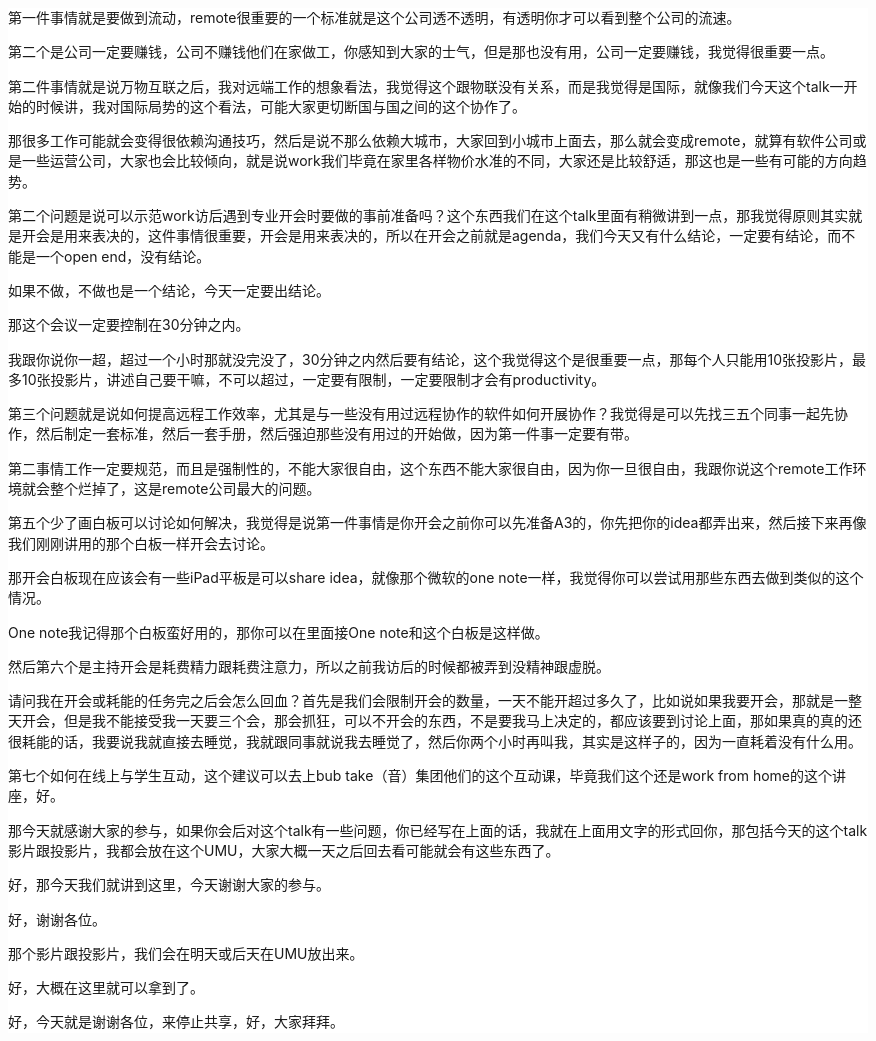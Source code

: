 第一件事情就是要做到流动，remote很重要的一个标准就是这个公司透不透明，有透明你才可以看到整个公司的流速。

第二个是公司一定要赚钱，公司不赚钱他们在家做工，你感知到大家的士气，但是那也没有用，公司一定要赚钱，我觉得很重要一点。


第二件事情就是说万物互联之后，我对远端工作的想象看法，我觉得这个跟物联没有关系，而是我觉得是国际，就像我们今天这个talk一开始的时候讲，我对国际局势的这个看法，可能大家更切断国与国之间的这个协作了。

那很多工作可能就会变得很依赖沟通技巧，然后是说不那么依赖大城市，大家回到小城市上面去，那么就会变成remote，就算有软件公司或是一些运营公司，大家也会比较倾向，就是说work我们毕竟在家里各样物价水准的不同，大家还是比较舒适，那这也是一些有可能的方向趋势。

第二个问题是说可以示范work访后遇到专业开会时要做的事前准备吗？这个东西我们在这个talk里面有稍微讲到一点，那我觉得原则其实就是开会是用来表决的，这件事情很重要，开会是用来表决的，所以在开会之前就是agenda，我们今天又有什么结论，一定要有结论，而不能是一个open end，没有结论。

如果不做，不做也是一个结论，今天一定要出结论。

那这个会议一定要控制在30分钟之内。

我跟你说你一超，超过一个小时那就没完没了，30分钟之内然后要有结论，这个我觉得这个是很重要一点，那每个人只能用10张投影片，最多10张投影片，讲述自己要干嘛，不可以超过，一定要有限制，一定要限制才会有productivity。


第三个问题就是说如何提高远程工作效率，尤其是与一些没有用过远程协作的软件如何开展协作？我觉得是可以先找三五个同事一起先协作，然后制定一套标准，然后一套手册，然后强迫那些没有用过的开始做，因为第一件事一定要有带。

第二事情工作一定要规范，而且是强制性的，不能大家很自由，这个东西不能大家很自由，因为你一旦很自由，我跟你说这个remote工作环境就会整个烂掉了，这是remote公司最大的问题。

第五个少了画白板可以讨论如何解决，我觉得是说第一件事情是你开会之前你可以先准备A3的，你先把你的idea都弄出来，然后接下来再像我们刚刚讲用的那个白板一样开会去讨论。

那开会白板现在应该会有一些iPad平板是可以share idea，就像那个微软的one note一样，我觉得你可以尝试用那些东西去做到类似的这个情况。

One note我记得那个白板蛮好用的，那你可以在里面接One note和这个白板是这样做。

然后第六个是主持开会是耗费精力跟耗费注意力，所以之前我访后的时候都被弄到没精神跟虚脱。


请问我在开会或耗能的任务完之后会怎么回血？首先是我们会限制开会的数量，一天不能开超过多久了，比如说如果我要开会，那就是一整天开会，但是我不能接受我一天要三个会，那会抓狂，可以不开会的东西，不是要我马上决定的，都应该要到讨论上面，那如果真的真的还很耗能的话，我要说我就直接去睡觉，我就跟同事就说我去睡觉了，然后你两个小时再叫我，其实是这样子的，因为一直耗着没有什么用。


第七个如何在线上与学生互动，这个建议可以去上bub take（音）集团他们的这个互动课，毕竟我们这个还是work from home的这个讲座，好。

那今天就感谢大家的参与，如果你会后对这个talk有一些问题，你已经写在上面的话，我就在上面用文字的形式回你，那包括今天的这个talk影片跟投影片，我都会放在这个UMU，大家大概一天之后回去看可能就会有这些东西了。

好，那今天我们就讲到这里，今天谢谢大家的参与。

好，谢谢各位。

那个影片跟投影片，我们会在明天或后天在UMU放出来。

好，大概在这里就可以拿到了。

好，今天就是谢谢各位，来停止共享，好，大家拜拜。
